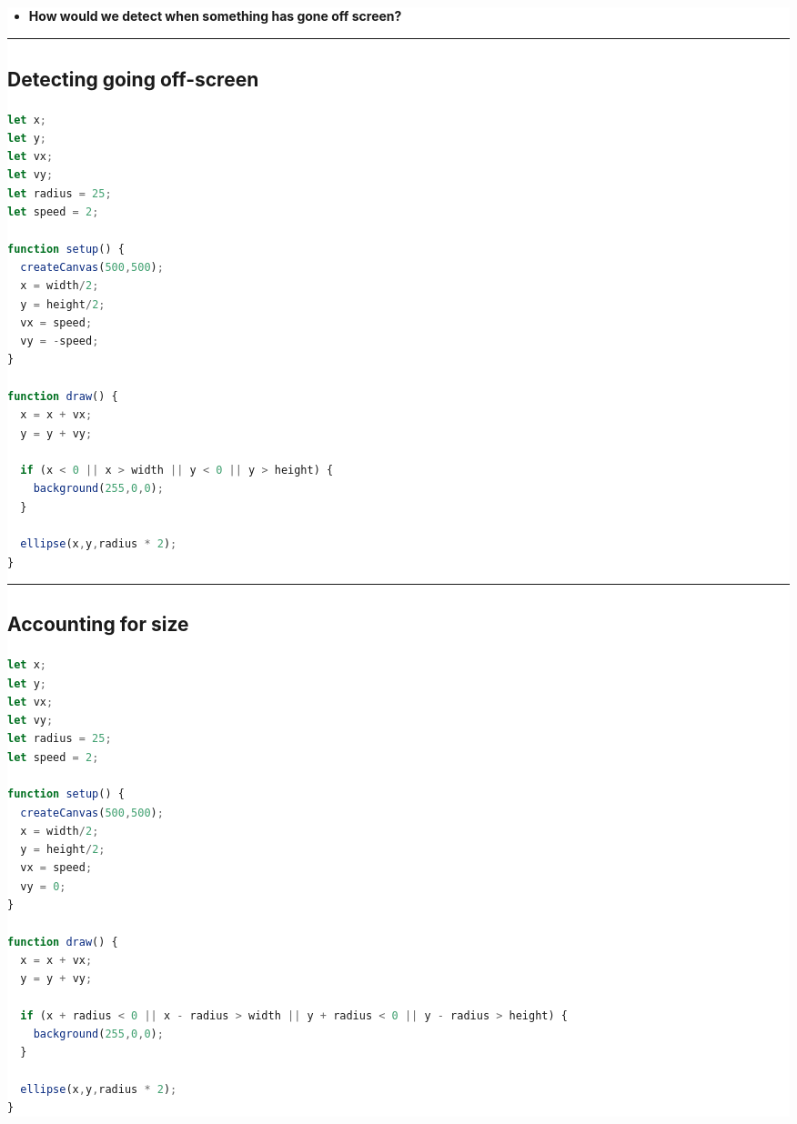 - __How would we detect when something has gone off screen?__

---

## Detecting going off-screen

```javascript
let x;
let y;
let vx;
let vy;
let radius = 25;
let speed = 2;

function setup() {
  createCanvas(500,500);
  x = width/2;
  y = height/2;
  vx = speed;
  vy = -speed;
}

function draw() {
  x = x + vx;
  y = y + vy;

  if (x < 0 || x > width || y < 0 || y > height) {
    background(255,0,0);
  }

  ellipse(x,y,radius * 2);
}
```

---

## Accounting for size

```javascript
let x;
let y;
let vx;
let vy;
let radius = 25;
let speed = 2;

function setup() {
  createCanvas(500,500);
  x = width/2;
  y = height/2;
  vx = speed;
  vy = 0;
}

function draw() {
  x = x + vx;
  y = y + vy;

  if (x + radius < 0 || x - radius > width || y + radius < 0 || y - radius > height) {
    background(255,0,0);
  }

  ellipse(x,y,radius * 2);
}
```